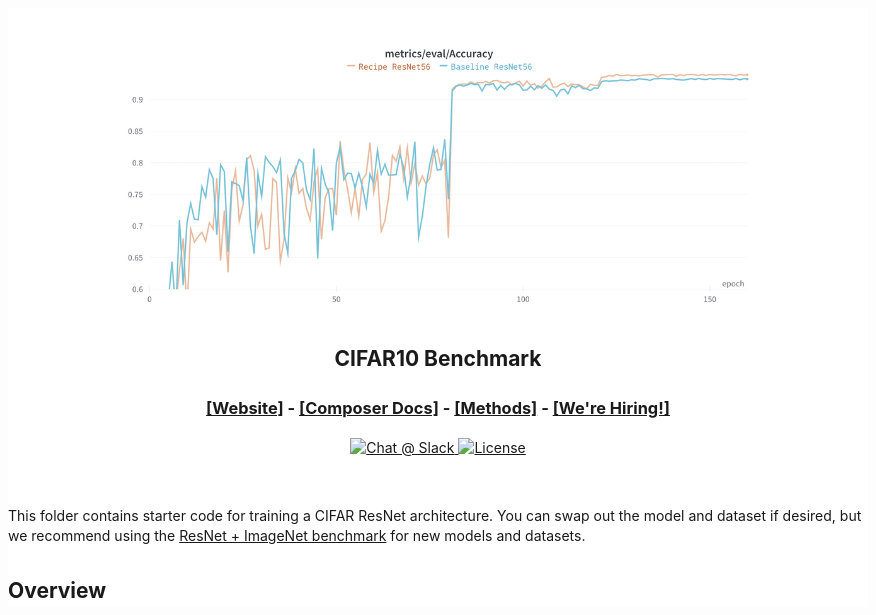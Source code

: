 <br />
<p align="center">
  <picture>
    <source media="(prefers-color-scheme: dark)" srcset="./assets/acc_curve_dark.png">
    <img alt="CIFAR10 ResNet56 Accuracy Curves" src="./assets/acc_curve_light.png" width="75%">
  </picture>
</p>

<h2><p align="center">CIFAR10 Benchmark</p></h2>

<h3><p align='center'>
<a href="https://www.mosaicml.com">[Website]</a>
- <a href="https://docs.mosaicml.com/">[Composer Docs]</a>
- <a href="https://docs.mosaicml.com/en/stable/method_cards/methods_overview.html">[Methods]</a>
- <a href="https://www.mosaicml.com/team">[We're Hiring!]</a>
</p></h3>

<p align="center">
    <a href="https://join.slack.com/t/mosaicml-community/shared_invite/zt-w0tiddn9-WGTlRpfjcO9J5jyrMub1dg">
        <img alt="Chat @ Slack" src="https://img.shields.io/badge/slack-chat-2eb67d.svg?logo=slack">
    </a>
    <a href="https://github.com/mosaicml/examples/blob/main/LICENSE">
        <img alt="License" src="https://img.shields.io/badge/License-Apache%202.0-green.svg?logo=slack">
    </a>
</p>
<br />

This folder contains starter code for training a CIFAR ResNet architecture. You can swap out the model and dataset if desired, but we recommend using the [ResNet + ImageNet benchmark](../resnet/) for new models and datasets.

## Overview
